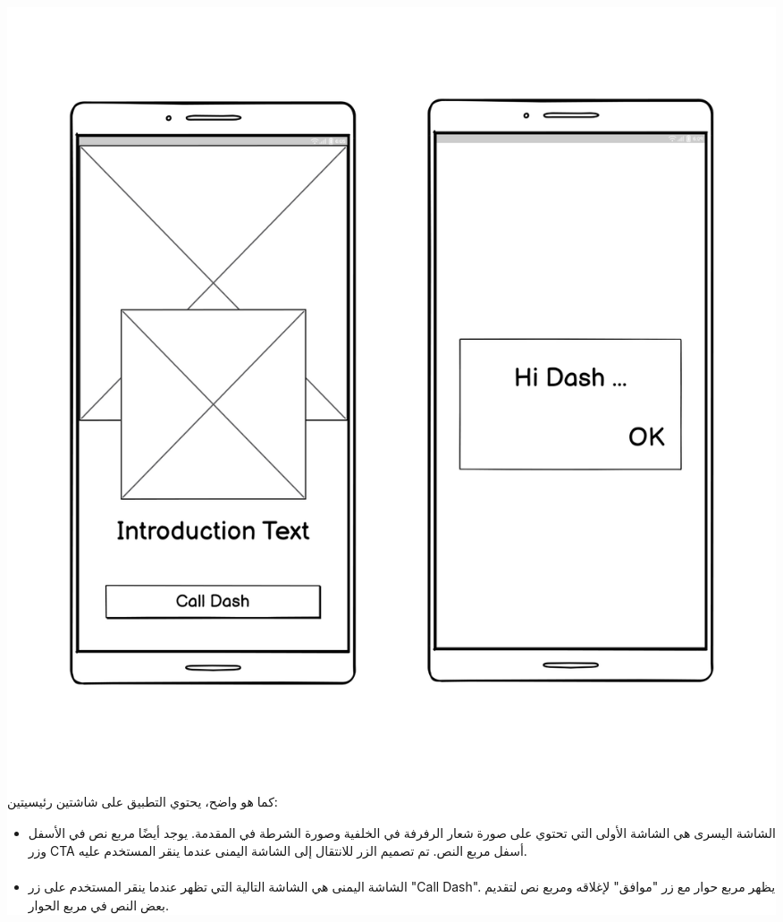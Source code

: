 <img src="../../Assets/Hi Flutter/Presentations/Wireframing.png" width="100%" height="100%"><br>

كما هو واضح، يحتوي التطبيق على شاشتين رئيسيتين:
- الشاشة اليسرى هي الشاشة الأولى التي تحتوي على صورة شعار الرفرفة في الخلفية وصورة الشرطة في المقدمة. يوجد أيضًا مربع نص في الأسفل وزر CTA أسفل مربع النص. تم تصميم الزر للانتقال إلى الشاشة اليمنى عندما ينقر المستخدم عليه.</br></br>
- الشاشة اليمنى هي الشاشة التالية التي تظهر عندما ينقر المستخدم على زر "Call Dash". يظهر مربع حوار مع زر "موافق" لإغلاقه ومربع نص لتقديم بعض النص في مربع الحوار.
